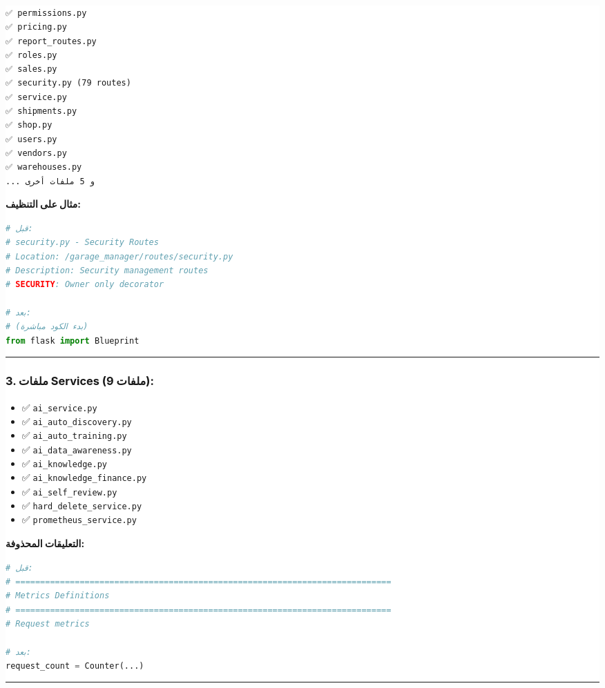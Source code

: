 ```
✅ permissions.py
✅ pricing.py
✅ report_routes.py
✅ roles.py
✅ sales.py
✅ security.py (79 routes)
✅ service.py
✅ shipments.py
✅ shop.py
✅ users.py
✅ vendors.py
✅ warehouses.py
... و 5 ملفات أخرى
```

**مثال على التنظيف:**
```python
# قبل:
# security.py - Security Routes
# Location: /garage_manager/routes/security.py
# Description: Security management routes
# SECURITY: Owner only decorator

# بعد:
# (بدء الكود مباشرة)
from flask import Blueprint
```

---

### 3. **ملفات Services (9 ملفات):**
- ✅ `ai_service.py`
- ✅ `ai_auto_discovery.py`
- ✅ `ai_auto_training.py`
- ✅ `ai_data_awareness.py`
- ✅ `ai_knowledge.py`
- ✅ `ai_knowledge_finance.py`
- ✅ `ai_self_review.py`
- ✅ `hard_delete_service.py`
- ✅ `prometheus_service.py`

**التعليقات المحذوفة:**
```python
# قبل:
# ============================================================================
# Metrics Definitions
# ============================================================================
# Request metrics

# بعد:
request_count = Counter(...)
```

---